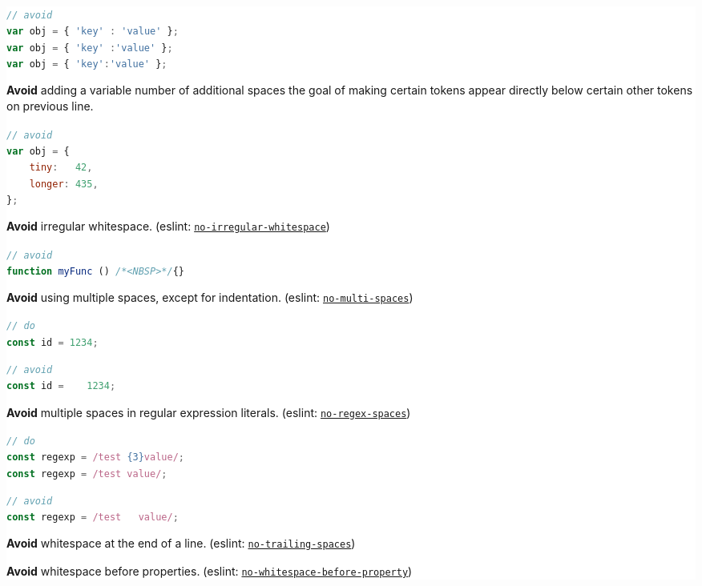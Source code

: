 ```js
// avoid
var obj = { 'key' : 'value' };
var obj = { 'key' :'value' };
var obj = { 'key':'value' };
```

**Avoid** adding a variable number of additional spaces the goal of making certain tokens appear
directly below certain other tokens on previous line.

```js
// avoid
var obj = {
    tiny:   42,
    longer: 435,
};
```

**Avoid** irregular whitespace.
(eslint: [`no-irregular-whitespace`](http://eslint.org/docs/rules/no-irregular-whitespace))

```js
// avoid
function myFunc () /*<NBSP>*/{}
```

**Avoid** using multiple spaces, except for indentation.
(eslint: [`no-multi-spaces`](http://eslint.org/docs/rules/no-multi-spaces))

```js
// do
const id = 1234;
```

```js
// avoid
const id =    1234;
```

**Avoid** multiple spaces in regular expression literals.
(eslint: [`no-regex-spaces`](http://eslint.org/docs/rules/no-regex-spaces))

```js
// do
const regexp = /test {3}value/;
const regexp = /test value/;
```

```js
// avoid
const regexp = /test   value/;
```

**Avoid** whitespace at the end of a line.
(eslint: [`no-trailing-spaces`](http://eslint.org/docs/rules/no-trailing-spaces))

**Avoid** whitespace before properties.
(eslint: [`no-whitespace-before-property`](http://eslint.org/docs/rules/no-whitespace-before-property))
